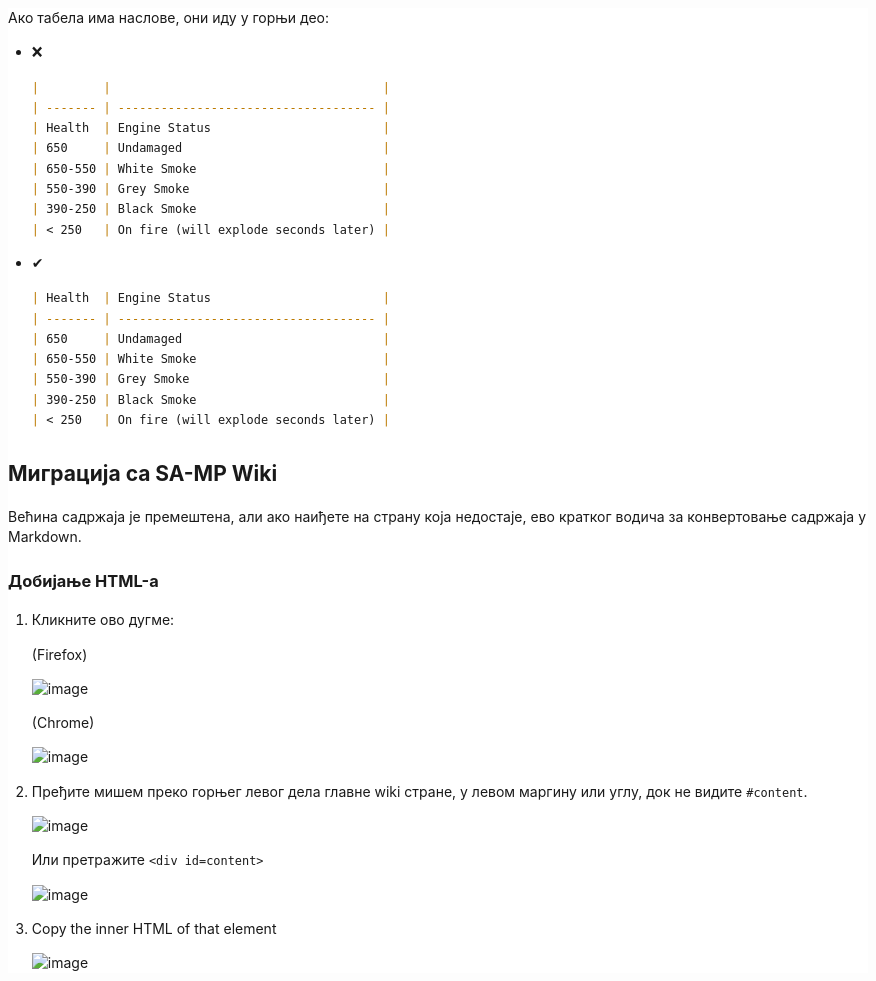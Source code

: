 Ако табела има наслове, они иду у горњи део:

- ❌

  ```md
  |         |                                      |
  | ------- | ------------------------------------ |
  | Health  | Engine Status                        |
  | 650     | Undamaged                            |
  | 650-550 | White Smoke                          |
  | 550-390 | Grey Smoke                           |
  | 390-250 | Black Smoke                          |
  | < 250   | On fire (will explode seconds later) |
  ```

- ✔

  ```md
  | Health  | Engine Status                        |
  | ------- | ------------------------------------ |
  | 650     | Undamaged                            |
  | 650-550 | White Smoke                          |
  | 550-390 | Grey Smoke                           |
  | 390-250 | Black Smoke                          |
  | < 250   | On fire (will explode seconds later) |
  ```

## Миграција са SA-MP Wiki

Већина садржаја је премештена, али ако наиђете на страну која недостаје, ево кратког водича за конвертовање садржаја у Markdown.

### Добијање HTML-а

1. Кликните ово дугме:

   (Firefox)

   ![image](images/contributing/04f024579f8d.png)

   (Chrome)

   ![image](images/contributing/f62bb8112543.png)

2. Пређите мишем преко горњег левог дела главне wiki стране, у левом маргину или углу, док не видите `#content`.

   ![image](images/contributing/65761ffbc429.png)

   Или претражите `<div id=content>`

   ![image](images/contributing/77befe2749fd.png)

3. Copy the inner HTML of that element

   ![image](images/contributing/8c7c75cfabad.png)
